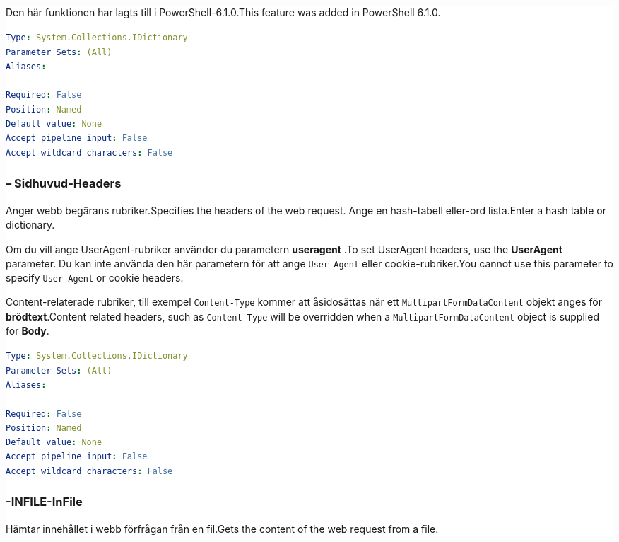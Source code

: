 <span data-ttu-id="64ebb-248">Den här funktionen har lagts till i PowerShell-6.1.0.</span><span class="sxs-lookup"><span data-stu-id="64ebb-248">This feature was added in PowerShell 6.1.0.</span></span>

```yaml
Type: System.Collections.IDictionary
Parameter Sets: (All)
Aliases:

Required: False
Position: Named
Default value: None
Accept pipeline input: False
Accept wildcard characters: False
```

### <span data-ttu-id="64ebb-249">– Sidhuvud</span><span class="sxs-lookup"><span data-stu-id="64ebb-249">-Headers</span></span>

<span data-ttu-id="64ebb-250">Anger webb begärans rubriker.</span><span class="sxs-lookup"><span data-stu-id="64ebb-250">Specifies the headers of the web request.</span></span> <span data-ttu-id="64ebb-251">Ange en hash-tabell eller-ord lista.</span><span class="sxs-lookup"><span data-stu-id="64ebb-251">Enter a hash table or dictionary.</span></span>

<span data-ttu-id="64ebb-252">Om du vill ange UserAgent-rubriker använder du parametern **useragent** .</span><span class="sxs-lookup"><span data-stu-id="64ebb-252">To set UserAgent headers, use the **UserAgent** parameter.</span></span> <span data-ttu-id="64ebb-253">Du kan inte använda den här parametern för att ange `User-Agent` eller cookie-rubriker.</span><span class="sxs-lookup"><span data-stu-id="64ebb-253">You cannot use this parameter to specify `User-Agent` or cookie headers.</span></span>

<span data-ttu-id="64ebb-254">Content-relaterade rubriker, till exempel `Content-Type` kommer att åsidosättas när ett `MultipartFormDataContent` objekt anges för **brödtext**.</span><span class="sxs-lookup"><span data-stu-id="64ebb-254">Content related headers, such as `Content-Type` will be overridden when a `MultipartFormDataContent` object is supplied for **Body**.</span></span>

```yaml
Type: System.Collections.IDictionary
Parameter Sets: (All)
Aliases:

Required: False
Position: Named
Default value: None
Accept pipeline input: False
Accept wildcard characters: False
```

### <span data-ttu-id="64ebb-255">-INFILE</span><span class="sxs-lookup"><span data-stu-id="64ebb-255">-InFile</span></span>

<span data-ttu-id="64ebb-256">Hämtar innehållet i webb förfrågan från en fil.</span><span class="sxs-lookup"><span data-stu-id="64ebb-256">Gets the content of the web request from a file.</span></span>
